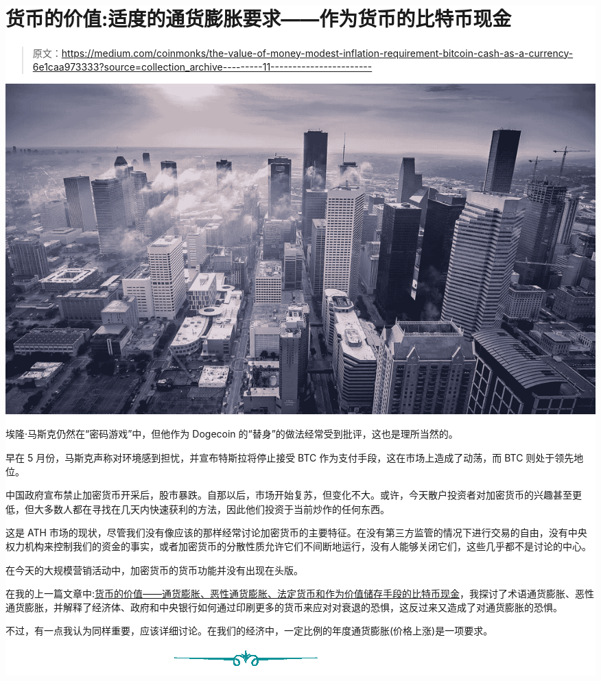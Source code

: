 # 货币的价值:适度的通货膨胀要求——作为货币的比特币现金

> 原文：<https://medium.com/coinmonks/the-value-of-money-modest-inflation-requirement-bitcoin-cash-as-a-currency-6e1caa973333?source=collection_archive---------11----------------------->

![](img/55bc8b9afa2bac227d9af652219516c8.png)

埃隆·马斯克仍然在“密码游戏”中，但他作为 Dogecoin 的“替身”的做法经常受到批评，这也是理所当然的。

早在 5 月份，马斯克声称对环境感到担忧，并宣布特斯拉将停止接受 BTC 作为支付手段，这在市场上造成了动荡，而 BTC 则处于领先地位。

中国政府宣布禁止加密货币开采后，股市暴跌。自那以后，市场开始复苏，但变化不大。或许，今天散户投资者对加密货币的兴趣甚至更低，但大多数人都在寻找在几天内快速获利的方法，因此他们投资于当前炒作的任何东西。

这是 ATH 市场的现状，尽管我们没有像应该的那样经常讨论加密货币的主要特征。在没有第三方监管的情况下进行交易的自由，没有中央权力机构来控制我们的资金的事实，或者加密货币的分散性质允许它们不间断地运行，没有人能够关闭它们，这些几乎都不是讨论的中心。

在今天的大规模营销活动中，加密货币的货币功能并没有出现在头版。

在我的上一篇文章中:[货币的价值——通货膨胀、恶性通货膨胀、法定货币和作为价值储存手段的比特币现金](https://read.cash/@Pantera/the-value-of-money-inflation-hyperinflation-fiat-and-bitcoin-cash-as-a-store-of-value-2555578f)，我探讨了术语通货膨胀、恶性通货膨胀，并解释了经济体、政府和中央银行如何通过印刷更多的货币来应对对衰退的恐惧，这反过来又造成了对通货膨胀的恐惧。

不过，有一点我认为同样重要，应该详细讨论。在我们的经济中，一定比例的年度通货膨胀(价格上涨)是一项要求。

![](img/f45130952a53784172d47cb34123d59a.png)
